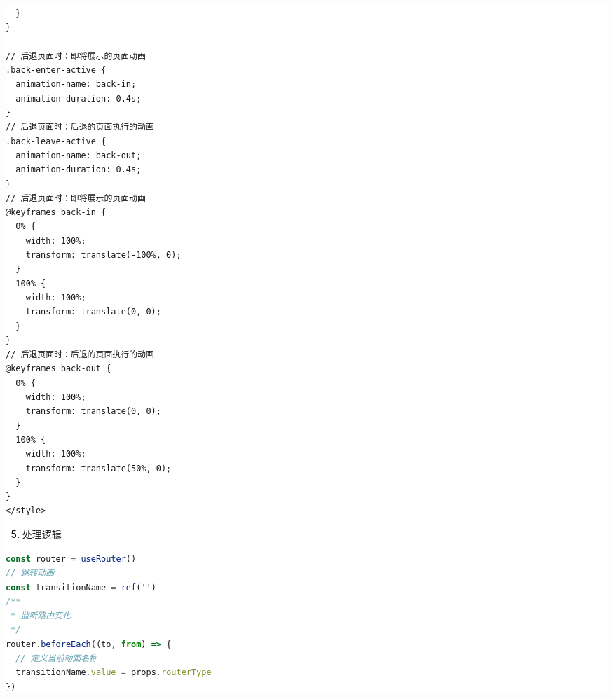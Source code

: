 ```vue
  }
}

// 后退页面时：即将展示的页面动画
.back-enter-active {
  animation-name: back-in;
  animation-duration: 0.4s;
}
// 后退页面时：后退的页面执行的动画
.back-leave-active {
  animation-name: back-out;
  animation-duration: 0.4s;
}
// 后退页面时：即将展示的页面动画
@keyframes back-in {
  0% {
    width: 100%;
    transform: translate(-100%, 0);
  }
  100% {
    width: 100%;
    transform: translate(0, 0);
  }
}
// 后退页面时：后退的页面执行的动画
@keyframes back-out {
  0% {
    width: 100%;
    transform: translate(0, 0);
  }
  100% {
    width: 100%;
    transform: translate(50%, 0);
  }
}
</style>
```

5. 处理逻辑
```js
const router = useRouter()
// 跳转动画
const transitionName = ref('')
/**
 * 监听路由变化
 */
router.beforeEach((to, from) => {
  // 定义当前动画名称
  transitionName.value = props.routerType
})
```
